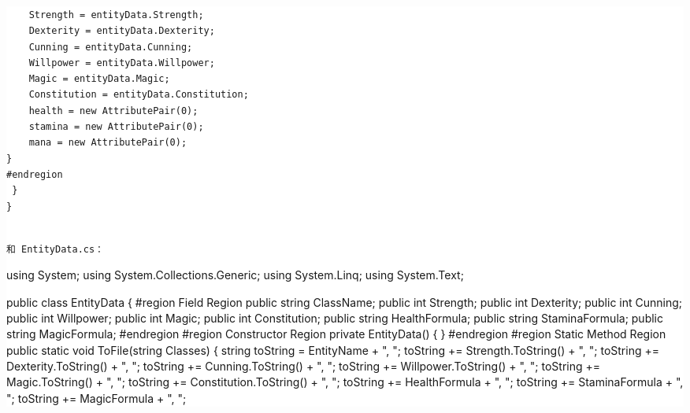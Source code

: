         Strength = entityData.Strength;
        Dexterity = entityData.Dexterity;
        Cunning = entityData.Cunning;
        Willpower = entityData.Willpower;
        Magic = entityData.Magic;
        Constitution = entityData.Constitution;
        health = new AttributePair(0);
        stamina = new AttributePair(0);
        mana = new AttributePair(0);
    }
    #endregion
     }
    } 
```

和 EntityData.cs：

```
 using System;
   using System.Collections.Generic;
   using System.Linq;
   using System.Text;

   public class EntityData
   {
    #region Field Region
    public string ClassName;
    public int Strength;
    public int Dexterity;
    public int Cunning;
    public int Willpower;
    public int Magic;
    public int Constitution;
    public string HealthFormula;
    public string StaminaFormula;
    public string MagicFormula;
    #endregion
    #region Constructor Region
    private EntityData()
     {
    }
      #endregion
       #region Static Method Region
       public static void ToFile(string Classes)
    {
        string toString = EntityName + ", ";
        toString += Strength.ToString() + ", ";
        toString += Dexterity.ToString() + ", ";
                toString += Cunning.ToString() + ", ";
                toString += Willpower.ToString() + ", ";
        toString += Magic.ToString() + ", ";
                toString += Constitution.ToString() + ", ";
                toString += HealthFormula + ", ";
        toString += StaminaFormula + ", ";
                toString += MagicFormula + ", ";
